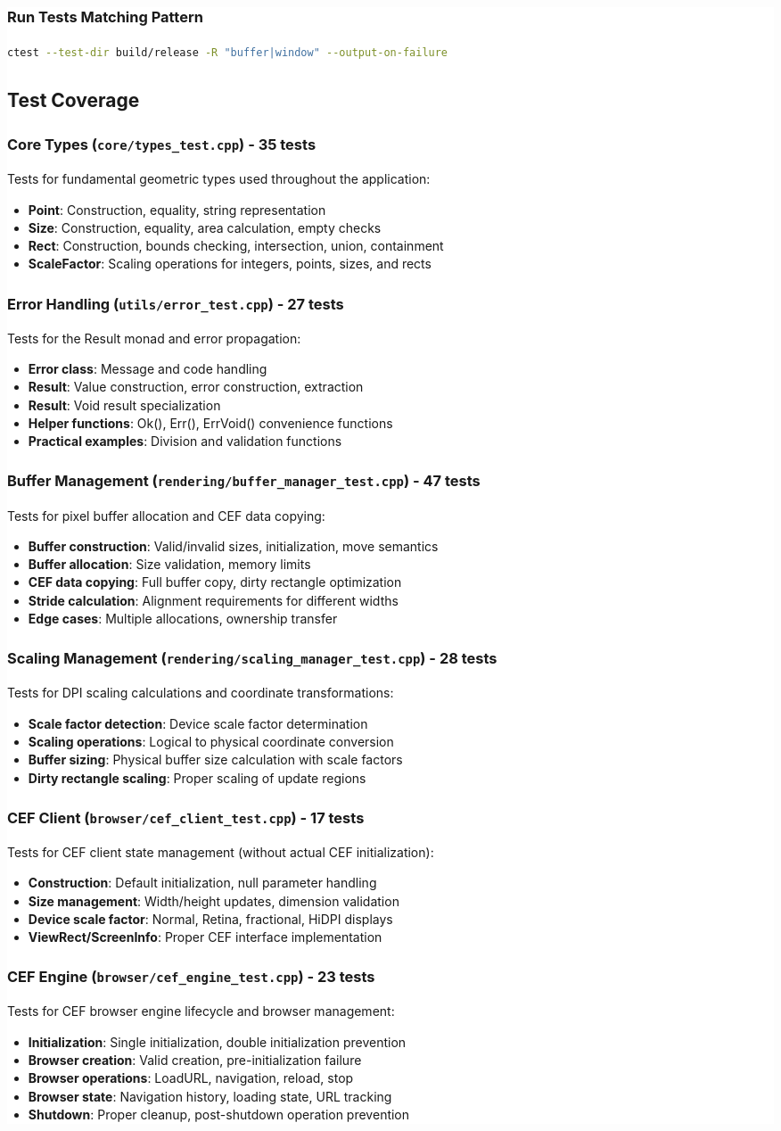 ### Run Tests Matching Pattern
```bash
ctest --test-dir build/release -R "buffer|window" --output-on-failure
```

## Test Coverage

### Core Types (`core/types_test.cpp`) - 35 tests
Tests for fundamental geometric types used throughout the application:
- **Point**: Construction, equality, string representation
- **Size**: Construction, equality, area calculation, empty checks
- **Rect**: Construction, bounds checking, intersection, union, containment
- **ScaleFactor**: Scaling operations for integers, points, sizes, and rects

### Error Handling (`utils/error_test.cpp`) - 27 tests
Tests for the Result<T> monad and error propagation:
- **Error class**: Message and code handling
- **Result<T>**: Value construction, error construction, extraction
- **Result<void>**: Void result specialization
- **Helper functions**: Ok(), Err(), ErrVoid() convenience functions
- **Practical examples**: Division and validation functions

### Buffer Management (`rendering/buffer_manager_test.cpp`) - 47 tests
Tests for pixel buffer allocation and CEF data copying:
- **Buffer construction**: Valid/invalid sizes, initialization, move semantics
- **Buffer allocation**: Size validation, memory limits
- **CEF data copying**: Full buffer copy, dirty rectangle optimization
- **Stride calculation**: Alignment requirements for different widths
- **Edge cases**: Multiple allocations, ownership transfer

### Scaling Management (`rendering/scaling_manager_test.cpp`) - 28 tests
Tests for DPI scaling calculations and coordinate transformations:
- **Scale factor detection**: Device scale factor determination
- **Scaling operations**: Logical to physical coordinate conversion
- **Buffer sizing**: Physical buffer size calculation with scale factors
- **Dirty rectangle scaling**: Proper scaling of update regions

### CEF Client (`browser/cef_client_test.cpp`) - 17 tests
Tests for CEF client state management (without actual CEF initialization):
- **Construction**: Default initialization, null parameter handling
- **Size management**: Width/height updates, dimension validation
- **Device scale factor**: Normal, Retina, fractional, HiDPI displays
- **ViewRect/ScreenInfo**: Proper CEF interface implementation

### CEF Engine (`browser/cef_engine_test.cpp`) - 23 tests
Tests for CEF browser engine lifecycle and browser management:
- **Initialization**: Single initialization, double initialization prevention
- **Browser creation**: Valid creation, pre-initialization failure
- **Browser operations**: LoadURL, navigation, reload, stop
- **Browser state**: Navigation history, loading state, URL tracking
- **Shutdown**: Proper cleanup, post-shutdown operation prevention
